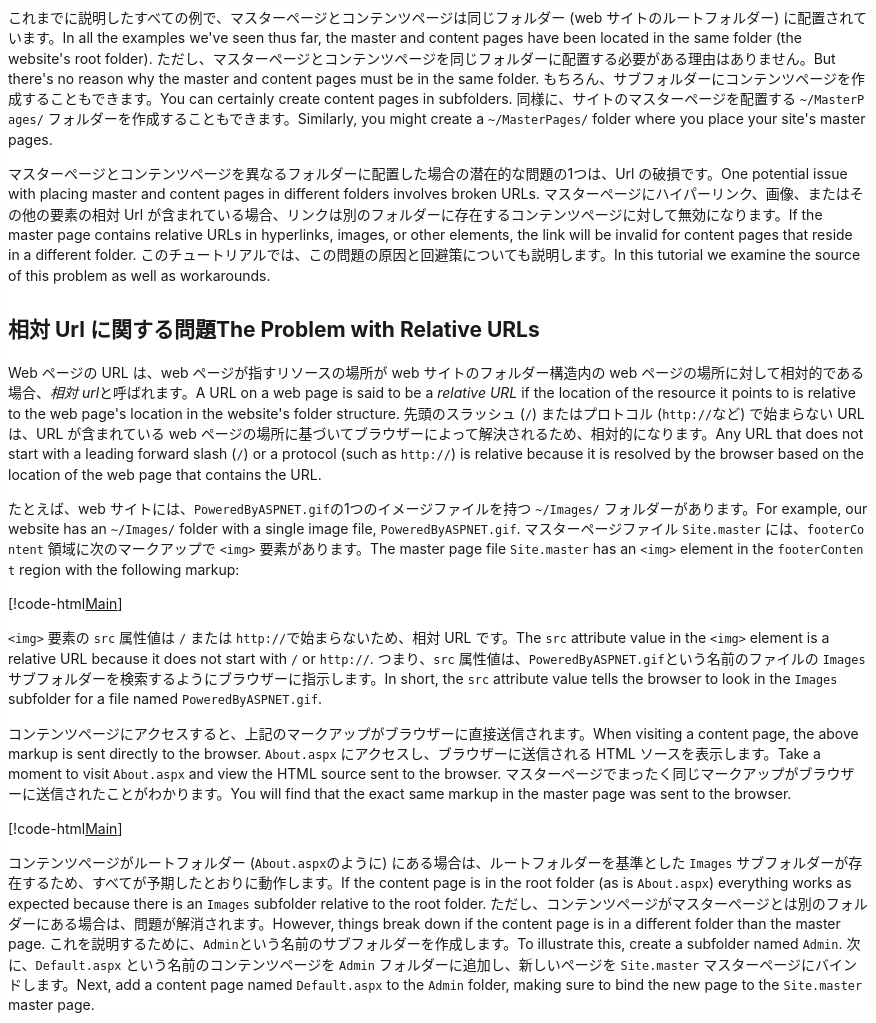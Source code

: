 <span data-ttu-id="6f21b-111">これまでに説明したすべての例で、マスターページとコンテンツページは同じフォルダー (web サイトのルートフォルダー) に配置されています。</span><span class="sxs-lookup"><span data-stu-id="6f21b-111">In all the examples we've seen thus far, the master and content pages have been located in the same folder (the website's root folder).</span></span> <span data-ttu-id="6f21b-112">ただし、マスターページとコンテンツページを同じフォルダーに配置する必要がある理由はありません。</span><span class="sxs-lookup"><span data-stu-id="6f21b-112">But there's no reason why the master and content pages must be in the same folder.</span></span> <span data-ttu-id="6f21b-113">もちろん、サブフォルダーにコンテンツページを作成することもできます。</span><span class="sxs-lookup"><span data-stu-id="6f21b-113">You can certainly create content pages in subfolders.</span></span> <span data-ttu-id="6f21b-114">同様に、サイトのマスターページを配置する `~/MasterPages/` フォルダーを作成することもできます。</span><span class="sxs-lookup"><span data-stu-id="6f21b-114">Similarly, you might create a `~/MasterPages/` folder where you place your site's master pages.</span></span>

<span data-ttu-id="6f21b-115">マスターページとコンテンツページを異なるフォルダーに配置した場合の潜在的な問題の1つは、Url の破損です。</span><span class="sxs-lookup"><span data-stu-id="6f21b-115">One potential issue with placing master and content pages in different folders involves broken URLs.</span></span> <span data-ttu-id="6f21b-116">マスターページにハイパーリンク、画像、またはその他の要素の相対 Url が含まれている場合、リンクは別のフォルダーに存在するコンテンツページに対して無効になります。</span><span class="sxs-lookup"><span data-stu-id="6f21b-116">If the master page contains relative URLs in hyperlinks, images, or other elements, the link will be invalid for content pages that reside in a different folder.</span></span> <span data-ttu-id="6f21b-117">このチュートリアルでは、この問題の原因と回避策についても説明します。</span><span class="sxs-lookup"><span data-stu-id="6f21b-117">In this tutorial we examine the source of this problem as well as workarounds.</span></span>

## <a name="the-problem-with-relative-urls"></a><span data-ttu-id="6f21b-118">相対 Url に関する問題</span><span class="sxs-lookup"><span data-stu-id="6f21b-118">The Problem with Relative URLs</span></span>

<span data-ttu-id="6f21b-119">Web ページの URL は、web ページが指すリソースの場所が web サイトのフォルダー構造内の web ページの場所に対して相対的である場合、*相対 url*と呼ばれます。</span><span class="sxs-lookup"><span data-stu-id="6f21b-119">A URL on a web page is said to be a *relative URL* if the location of the resource it points to is relative to the web page's location in the website's folder structure.</span></span> <span data-ttu-id="6f21b-120">先頭のスラッシュ (`/`) またはプロトコル (`http://`など) で始まらない URL は、URL が含まれている web ページの場所に基づいてブラウザーによって解決されるため、相対的になります。</span><span class="sxs-lookup"><span data-stu-id="6f21b-120">Any URL that does not start with a leading forward slash (`/`) or a protocol (such as `http://`) is relative because it is resolved by the browser based on the location of the web page that contains the URL.</span></span>

<span data-ttu-id="6f21b-121">たとえば、web サイトには、`PoweredByASPNET.gif`の1つのイメージファイルを持つ `~/Images/` フォルダーがあります。</span><span class="sxs-lookup"><span data-stu-id="6f21b-121">For example, our website has an `~/Images/` folder with a single image file, `PoweredByASPNET.gif`.</span></span> <span data-ttu-id="6f21b-122">マスターページファイル `Site.master` には、`footerContent` 領域に次のマークアップで `<img>` 要素があります。</span><span class="sxs-lookup"><span data-stu-id="6f21b-122">The master page file `Site.master` has an `<img>` element in the `footerContent` region with the following markup:</span></span>

[!code-html[Main](urls-in-master-pages-vb/samples/sample1.html)]

<span data-ttu-id="6f21b-123">`<img>` 要素の `src` 属性値は `/` または `http://`で始まらないため、相対 URL です。</span><span class="sxs-lookup"><span data-stu-id="6f21b-123">The `src` attribute value in the `<img>` element is a relative URL because it does not start with `/` or `http://`.</span></span> <span data-ttu-id="6f21b-124">つまり、`src` 属性値は、`PoweredByASPNET.gif`という名前のファイルの `Images` サブフォルダーを検索するようにブラウザーに指示します。</span><span class="sxs-lookup"><span data-stu-id="6f21b-124">In short, the `src` attribute value tells the browser to look in the `Images` subfolder for a file named `PoweredByASPNET.gif`.</span></span>

<span data-ttu-id="6f21b-125">コンテンツページにアクセスすると、上記のマークアップがブラウザーに直接送信されます。</span><span class="sxs-lookup"><span data-stu-id="6f21b-125">When visiting a content page, the above markup is sent directly to the browser.</span></span> <span data-ttu-id="6f21b-126">`About.aspx` にアクセスし、ブラウザーに送信される HTML ソースを表示します。</span><span class="sxs-lookup"><span data-stu-id="6f21b-126">Take a moment to visit `About.aspx` and view the HTML source sent to the browser.</span></span> <span data-ttu-id="6f21b-127">マスターページでまったく同じマークアップがブラウザーに送信されたことがわかります。</span><span class="sxs-lookup"><span data-stu-id="6f21b-127">You will find that the exact same markup in the master page was sent to the browser.</span></span>

[!code-html[Main](urls-in-master-pages-vb/samples/sample2.html)]

<span data-ttu-id="6f21b-128">コンテンツページがルートフォルダー (`About.aspx`のように) にある場合は、ルートフォルダーを基準とした `Images` サブフォルダーが存在するため、すべてが予期したとおりに動作します。</span><span class="sxs-lookup"><span data-stu-id="6f21b-128">If the content page is in the root folder (as is `About.aspx`) everything works as expected because there is an `Images` subfolder relative to the root folder.</span></span> <span data-ttu-id="6f21b-129">ただし、コンテンツページがマスターページとは別のフォルダーにある場合は、問題が解消されます。</span><span class="sxs-lookup"><span data-stu-id="6f21b-129">However, things break down if the content page is in a different folder than the master page.</span></span> <span data-ttu-id="6f21b-130">これを説明するために、`Admin`という名前のサブフォルダーを作成します。</span><span class="sxs-lookup"><span data-stu-id="6f21b-130">To illustrate this, create a subfolder named `Admin`.</span></span> <span data-ttu-id="6f21b-131">次に、`Default.aspx` という名前のコンテンツページを `Admin` フォルダーに追加し、新しいページを `Site.master` マスターページにバインドします。</span><span class="sxs-lookup"><span data-stu-id="6f21b-131">Next, add a content page named `Default.aspx` to the `Admin` folder, making sure to bind the new page to the `Site.master` master page.</span></span>
